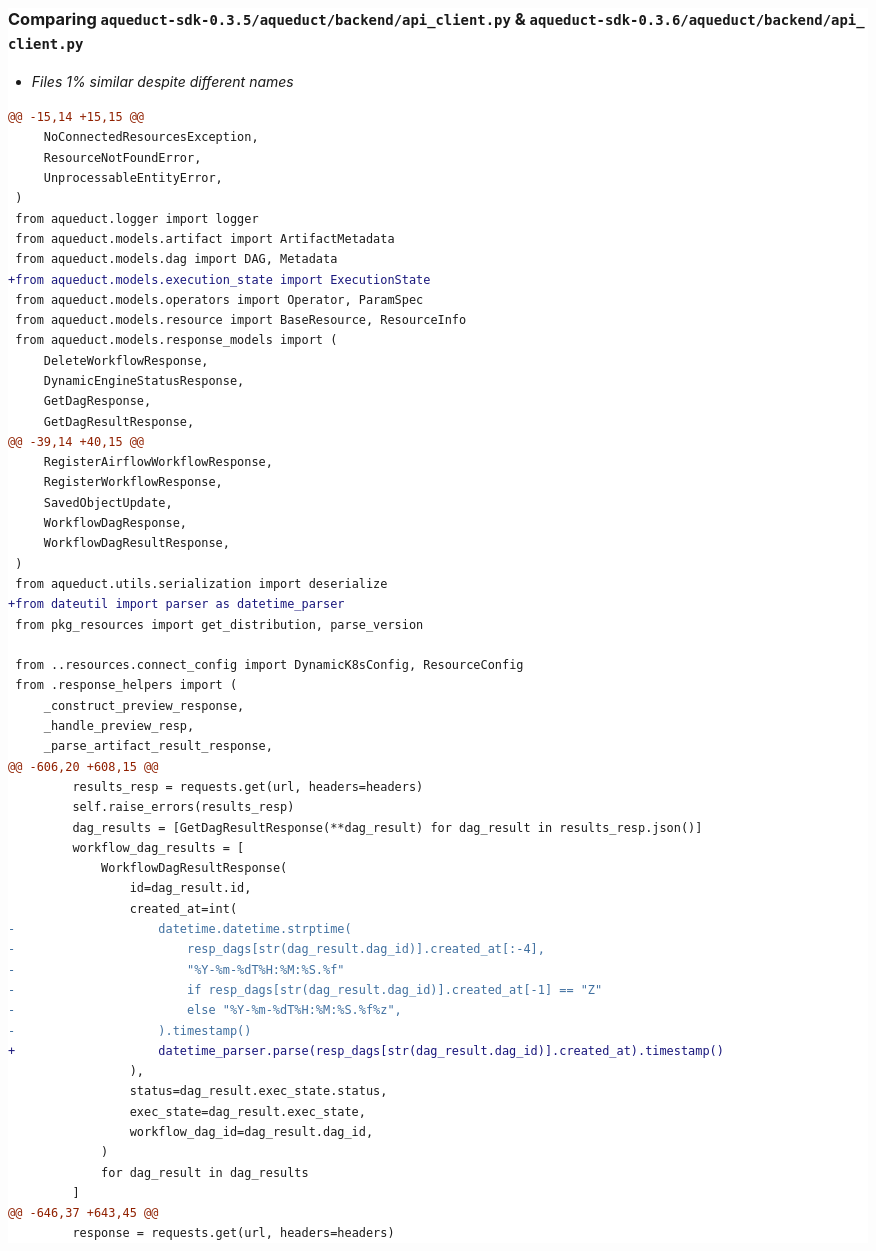 
### Comparing `aqueduct-sdk-0.3.5/aqueduct/backend/api_client.py` & `aqueduct-sdk-0.3.6/aqueduct/backend/api_client.py`

 * *Files 1% similar despite different names*

```diff
@@ -15,14 +15,15 @@
     NoConnectedResourcesException,
     ResourceNotFoundError,
     UnprocessableEntityError,
 )
 from aqueduct.logger import logger
 from aqueduct.models.artifact import ArtifactMetadata
 from aqueduct.models.dag import DAG, Metadata
+from aqueduct.models.execution_state import ExecutionState
 from aqueduct.models.operators import Operator, ParamSpec
 from aqueduct.models.resource import BaseResource, ResourceInfo
 from aqueduct.models.response_models import (
     DeleteWorkflowResponse,
     DynamicEngineStatusResponse,
     GetDagResponse,
     GetDagResultResponse,
@@ -39,14 +40,15 @@
     RegisterAirflowWorkflowResponse,
     RegisterWorkflowResponse,
     SavedObjectUpdate,
     WorkflowDagResponse,
     WorkflowDagResultResponse,
 )
 from aqueduct.utils.serialization import deserialize
+from dateutil import parser as datetime_parser
 from pkg_resources import get_distribution, parse_version
 
 from ..resources.connect_config import DynamicK8sConfig, ResourceConfig
 from .response_helpers import (
     _construct_preview_response,
     _handle_preview_resp,
     _parse_artifact_result_response,
@@ -606,20 +608,15 @@
         results_resp = requests.get(url, headers=headers)
         self.raise_errors(results_resp)
         dag_results = [GetDagResultResponse(**dag_result) for dag_result in results_resp.json()]
         workflow_dag_results = [
             WorkflowDagResultResponse(
                 id=dag_result.id,
                 created_at=int(
-                    datetime.datetime.strptime(
-                        resp_dags[str(dag_result.dag_id)].created_at[:-4],
-                        "%Y-%m-%dT%H:%M:%S.%f"
-                        if resp_dags[str(dag_result.dag_id)].created_at[-1] == "Z"
-                        else "%Y-%m-%dT%H:%M:%S.%f%z",
-                    ).timestamp()
+                    datetime_parser.parse(resp_dags[str(dag_result.dag_id)].created_at).timestamp()
                 ),
                 status=dag_result.exec_state.status,
                 exec_state=dag_result.exec_state,
                 workflow_dag_id=dag_result.dag_id,
             )
             for dag_result in dag_results
         ]
@@ -646,37 +643,45 @@
         response = requests.get(url, headers=headers)
```